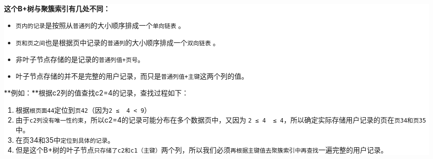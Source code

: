 

**这个B+树与聚簇索引有几处不同：**

- `页内的记录`是按照从`普通列`的大小顺序排成一个`单向链表` 。
- `页和页之间`也是根据页中记录的`普通列`的大小顺序排成一个`双向链表` 。

- 非叶子节点存储的是记录的`普通列值+页号`。
- 叶子节点存储的并不是完整的用户记录，而只是`普通列值+主键`这两个列的值。



**例如：**根据c2列的值查找c2=4的记录，查找过程如下：

1. 根据`根页面44`定位到`页42`（因为`2 ≤  4 < 9`）
2. 由于`c2列没有唯一性约束`，所以c2=4的记录可能分布在多个数据页中，又因为 `2 ≤ 4  ≤ 4`，所以确定实际存储用户记录的页在`页34和页35`中。
3. 在页34和35中`定位到具体的记录`。
4. 但是这个B+树的叶子节点`只存储了c2和c1（主键）`两个列，所以我们必须`再根据主键值去聚簇索引中再查找`一遍完整的用户记录。
